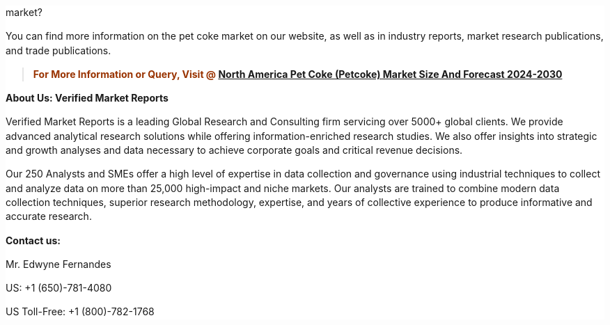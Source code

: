 market?</div><div></h2> <p>You can find more information on the pet coke market on our website, as well as in industry reports, market research publications, and trade publications.</p> </li></ol></body></html></p><blockquote><p><span style="color: #993300;"><strong>For More Information or Query, Visit @ <a href="https://www.verifiedmarketreports.com/product/pet-coke-petcoke-market-size-and-forecast/">North America Pet Coke (Petcoke) Market Size And Forecast 2024-2030</a></strong></span></p></blockquote><p><strong>About Us: Verified Market Reports</strong></p><p>Verified Market Reports is a leading Global Research and Consulting firm servicing over 5000+ global clients. We provide advanced analytical research solutions while offering information-enriched research studies. We also offer insights into strategic and growth analyses and data necessary to achieve corporate goals and critical revenue decisions.</p><p>Our 250 Analysts and SMEs offer a high level of expertise in data collection and governance using industrial techniques to collect and analyze data on more than 25,000 high-impact and niche markets. Our analysts are trained to combine modern data collection techniques, superior research methodology, expertise, and years of collective experience to produce informative and accurate research.</p><p><strong>Contact us:</strong></p><p>Mr. Edwyne Fernandes</p><p>US: +1 (650)-781-4080</p><p>US Toll-Free: +1 (800)-782-1768</p>
